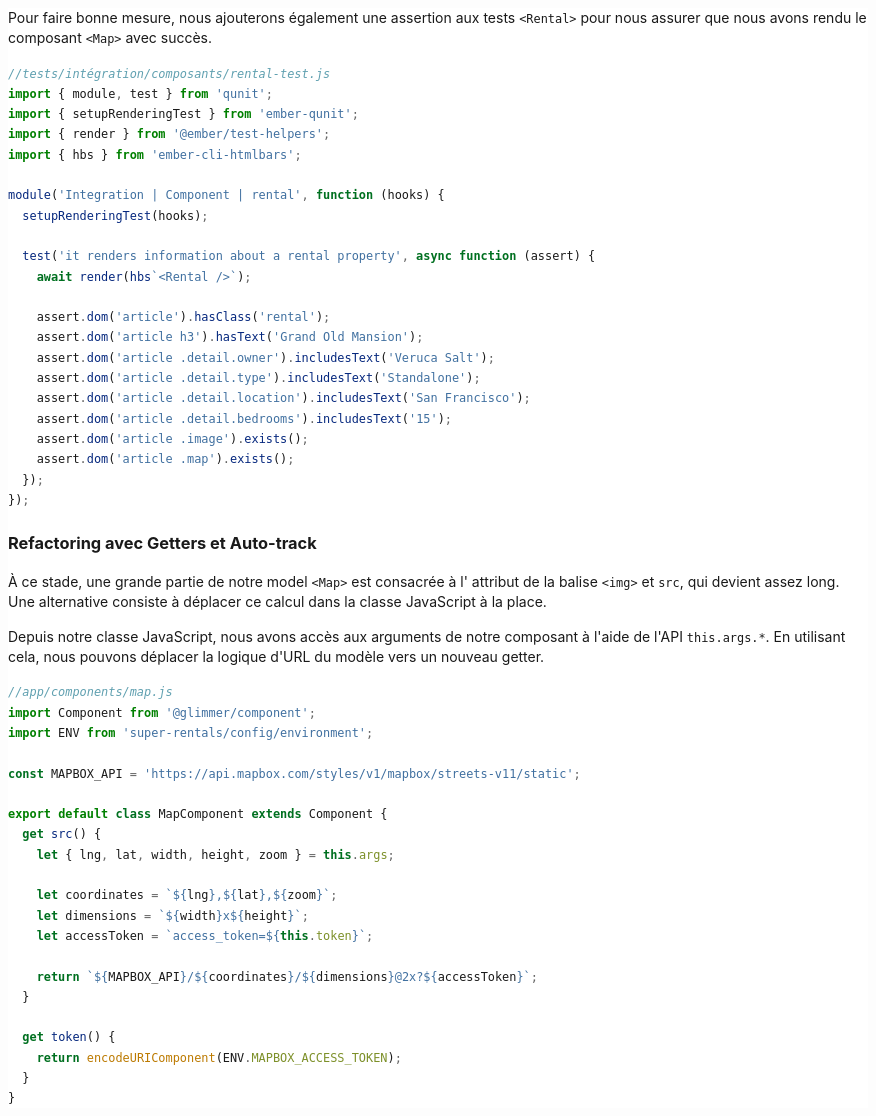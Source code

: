 Pour faire bonne mesure, nous ajouterons également une assertion aux tests `<Rental>` pour nous assurer que nous avons rendu le composant `<Map>` avec succès.

```js
//tests/intégration/composants/rental-test.js
import { module, test } from 'qunit';
import { setupRenderingTest } from 'ember-qunit';
import { render } from '@ember/test-helpers';
import { hbs } from 'ember-cli-htmlbars';

module('Integration | Component | rental', function (hooks) {
  setupRenderingTest(hooks);

  test('it renders information about a rental property', async function (assert) {
    await render(hbs`<Rental />`);

    assert.dom('article').hasClass('rental');
    assert.dom('article h3').hasText('Grand Old Mansion');
    assert.dom('article .detail.owner').includesText('Veruca Salt');
    assert.dom('article .detail.type').includesText('Standalone');
    assert.dom('article .detail.location').includesText('San Francisco');
    assert.dom('article .detail.bedrooms').includesText('15');
    assert.dom('article .image').exists();
    assert.dom('article .map').exists();
  });
});
```

### Refactoring avec Getters et Auto-track

À ce stade, une grande partie de notre model `<Map>` est consacrée à l' attribut de la balise `<img>` et `src`, qui devient assez long. Une alternative consiste à déplacer ce calcul dans la classe JavaScript à la place.

Depuis notre classe JavaScript, nous avons accès aux arguments de notre composant à l'aide de l'API `this.args.*`. En utilisant cela, nous pouvons déplacer la logique d'URL du modèle vers un nouveau getter.

```js
//app/components/map.js
import Component from '@glimmer/component';
import ENV from 'super-rentals/config/environment';

const MAPBOX_API = 'https://api.mapbox.com/styles/v1/mapbox/streets-v11/static';

export default class MapComponent extends Component {
  get src() {
    let { lng, lat, width, height, zoom } = this.args;

    let coordinates = `${lng},${lat},${zoom}`;
    let dimensions = `${width}x${height}`;
    let accessToken = `access_token=${this.token}`;

    return `${MAPBOX_API}/${coordinates}/${dimensions}@2x?${accessToken}`;
  }

  get token() {
    return encodeURIComponent(ENV.MAPBOX_ACCESS_TOKEN);
  }
}
```
